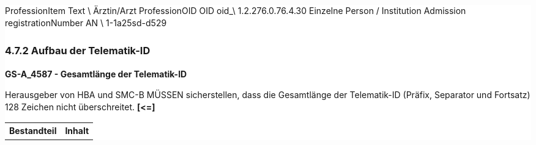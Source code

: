 </td><td>
ProfessionItem

</td><td>
Text

</td><td>
\<Berufsgruppe\>

</td><td>
Ärztin/Arzt

</td></tr><tr><td>
</td><td>
</td><td>
ProfessionOID

</td><td>
OID

</td><td>
oid_\<berufsgruppe\>

</td><td>
1.2.276.0.76.4.30

</td></tr><tr><td>
Einzelne Person / Institution

</td><td>
Admission

</td><td>
registrationNumber

</td><td>
AN

</td><td>
\<Telematik-ID\>

</td><td>
1-1a25sd-d529

</td></tr></table>

### 4.7.2 Aufbau der Telematik-ID

**GS-A_4587 - Gesamtlänge der Telematik-ID**

Herausgeber von HBA und SMC-B MÜSSEN sicherstellen, dass die Gesamtlänge der
Telematik-ID (Präfix, Separator und Fortsatz) 128 Zeichen nicht überschreitet. **[\<=]**

<table><tr><th>
Bestandteil

</th><th>
Inhalt
